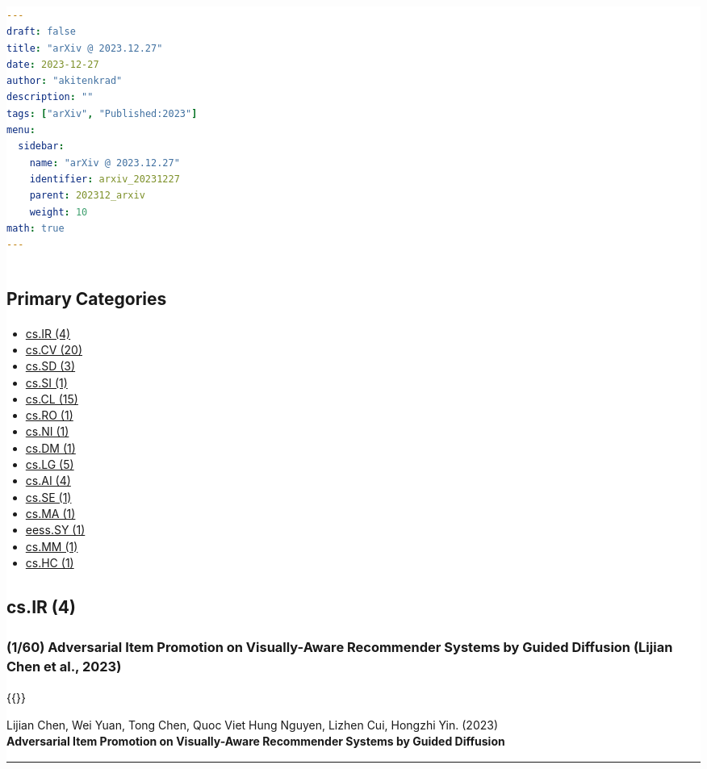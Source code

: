 ```yaml
---
draft: false
title: "arXiv @ 2023.12.27"
date: 2023-12-27
author: "akitenkrad"
description: ""
tags: ["arXiv", "Published:2023"]
menu:
  sidebar:
    name: "arXiv @ 2023.12.27"
    identifier: arxiv_20231227
    parent: 202312_arxiv
    weight: 10
math: true
---
```


<figure style="border:none; width:100%; display:flex; justify-content: center">
    <iframe src="pie.html" width=900 height=620 style="border:none"></iframe>
</figure>


## Primary Categories

- [cs.IR (4)](#csir-4)
- [cs.CV (20)](#cscv-20)
- [cs.SD (3)](#cssd-3)
- [cs.SI (1)](#cssi-1)
- [cs.CL (15)](#cscl-15)
- [cs.RO (1)](#csro-1)
- [cs.NI (1)](#csni-1)
- [cs.DM (1)](#csdm-1)
- [cs.LG (5)](#cslg-5)
- [cs.AI (4)](#csai-4)
- [cs.SE (1)](#csse-1)
- [cs.MA (1)](#csma-1)
- [eess.SY (1)](#eesssy-1)
- [cs.MM (1)](#csmm-1)
- [cs.HC (1)](#cshc-1)

## cs.IR (4)



### (1/60) Adversarial Item Promotion on Visually-Aware Recommender Systems by Guided Diffusion (Lijian Chen et al., 2023)

{{<citation>}}

Lijian Chen, Wei Yuan, Tong Chen, Quoc Viet Hung Nguyen, Lizhen Cui, Hongzhi Yin. (2023)  
**Adversarial Item Promotion on Visually-Aware Recommender Systems by Guided Diffusion**  

---